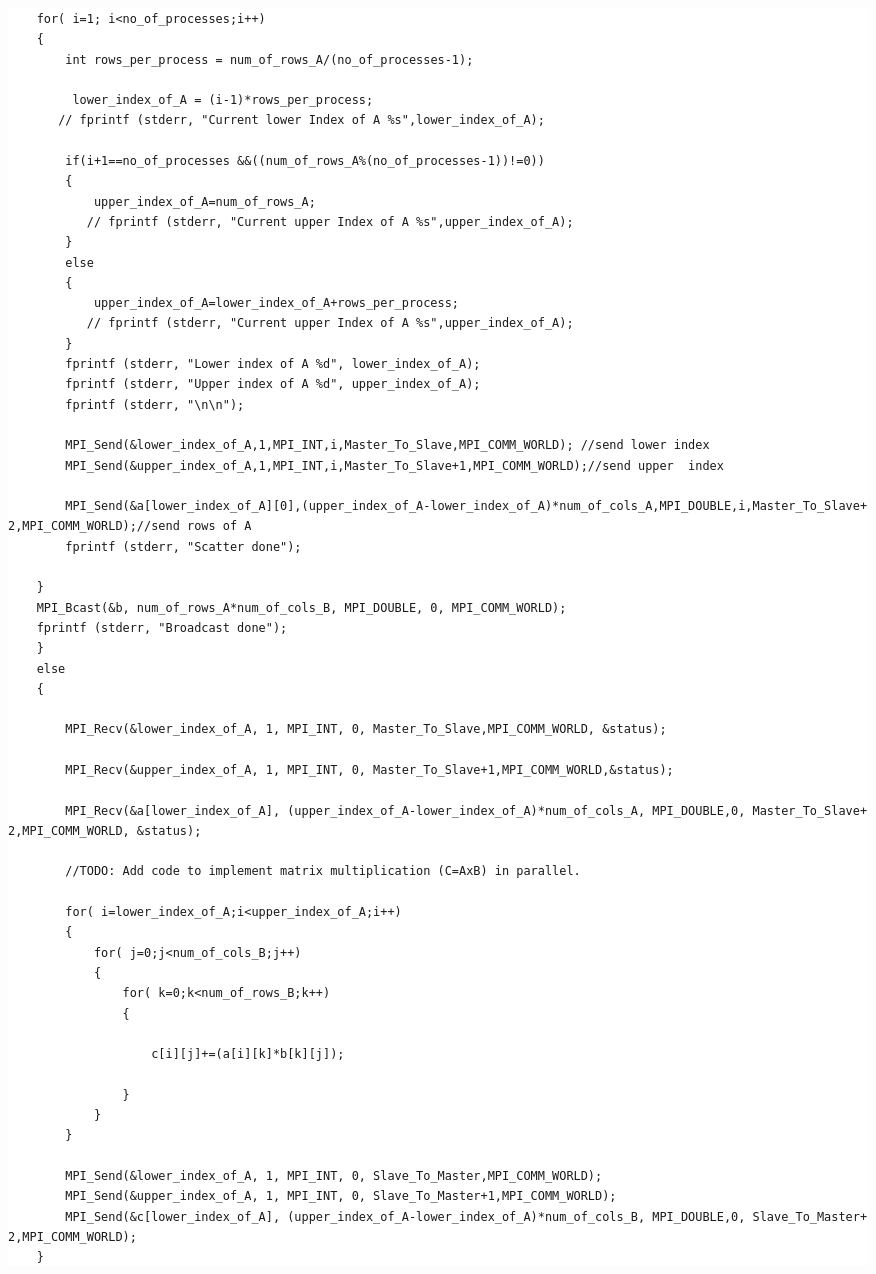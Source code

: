 ```
    for( i=1; i<no_of_processes;i++)
    {
        int rows_per_process = num_of_rows_A/(no_of_processes-1);

         lower_index_of_A = (i-1)*rows_per_process;
       // fprintf (stderr, "Current lower Index of A %s",lower_index_of_A);

        if(i+1==no_of_processes &&((num_of_rows_A%(no_of_processes-1))!=0))
        {
            upper_index_of_A=num_of_rows_A; 
           // fprintf (stderr, "Current upper Index of A %s",upper_index_of_A);
        }
        else
        {         
            upper_index_of_A=lower_index_of_A+rows_per_process;
           // fprintf (stderr, "Current upper Index of A %s",upper_index_of_A);
        }
        fprintf (stderr, "Lower index of A %d", lower_index_of_A);
        fprintf (stderr, "Upper index of A %d", upper_index_of_A);
        fprintf (stderr, "\n\n");

        MPI_Send(&lower_index_of_A,1,MPI_INT,i,Master_To_Slave,MPI_COMM_WORLD); //send lower index
        MPI_Send(&upper_index_of_A,1,MPI_INT,i,Master_To_Slave+1,MPI_COMM_WORLD);//send upper  index

        MPI_Send(&a[lower_index_of_A][0],(upper_index_of_A-lower_index_of_A)*num_of_cols_A,MPI_DOUBLE,i,Master_To_Slave+2,MPI_COMM_WORLD);//send rows of A
        fprintf (stderr, "Scatter done");

    }
    MPI_Bcast(&b, num_of_rows_A*num_of_cols_B, MPI_DOUBLE, 0, MPI_COMM_WORLD);
    fprintf (stderr, "Broadcast done");
    }
    else
    {

        MPI_Recv(&lower_index_of_A, 1, MPI_INT, 0, Master_To_Slave,MPI_COMM_WORLD, &status);

        MPI_Recv(&upper_index_of_A, 1, MPI_INT, 0, Master_To_Slave+1,MPI_COMM_WORLD,&status);

        MPI_Recv(&a[lower_index_of_A], (upper_index_of_A-lower_index_of_A)*num_of_cols_A, MPI_DOUBLE,0, Master_To_Slave+2,MPI_COMM_WORLD, &status);

        //TODO: Add code to implement matrix multiplication (C=AxB) in parallel.

        for( i=lower_index_of_A;i<upper_index_of_A;i++)
        {
            for( j=0;j<num_of_cols_B;j++)
            {
                for( k=0;k<num_of_rows_B;k++)
                {

                    c[i][j]+=(a[i][k]*b[k][j]);

                }
            }
        }

        MPI_Send(&lower_index_of_A, 1, MPI_INT, 0, Slave_To_Master,MPI_COMM_WORLD);
        MPI_Send(&upper_index_of_A, 1, MPI_INT, 0, Slave_To_Master+1,MPI_COMM_WORLD);
        MPI_Send(&c[lower_index_of_A], (upper_index_of_A-lower_index_of_A)*num_of_cols_B, MPI_DOUBLE,0, Slave_To_Master+2,MPI_COMM_WORLD);
    }
```